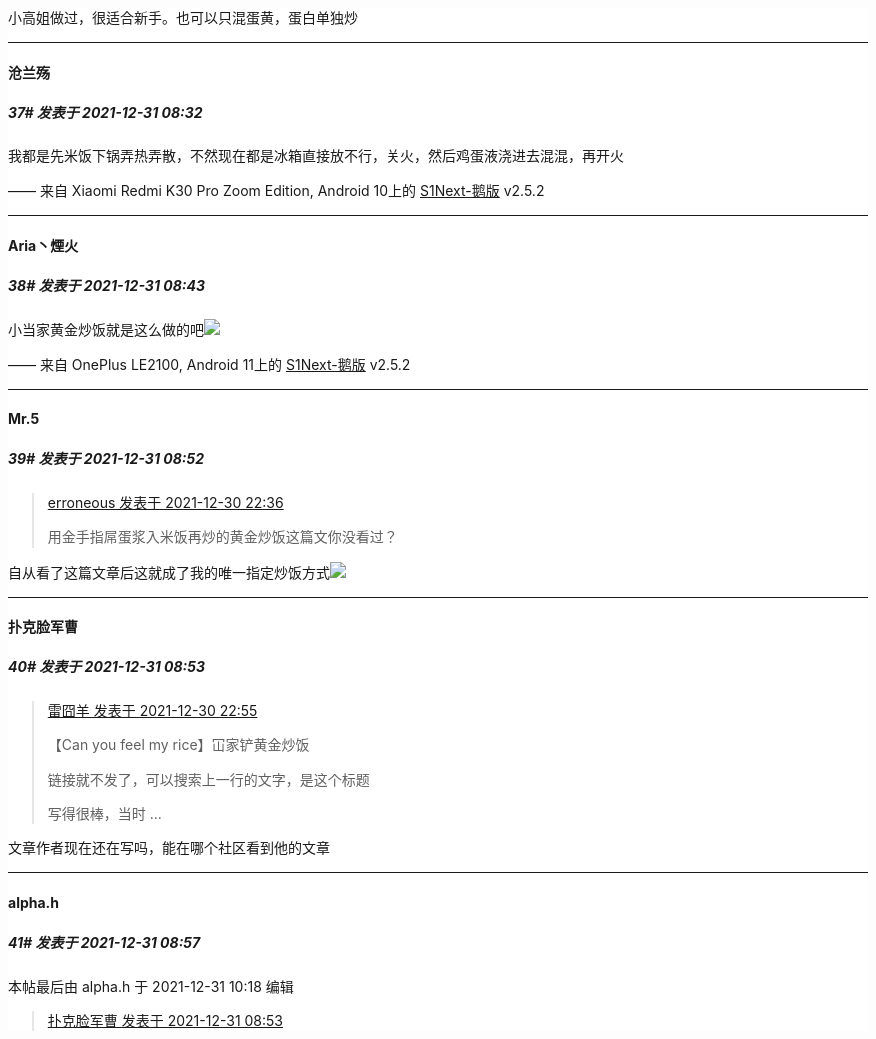 小高姐做过，很适合新手。也可以只混蛋黄，蛋白单独炒

*****

####  沧兰殇  
##### 37#       发表于 2021-12-31 08:32

我都是先米饭下锅弄热弄散，不然现在都是冰箱直接放不行，关火，然后鸡蛋液浇进去混混，再开火

—— 来自 Xiaomi Redmi K30 Pro Zoom Edition, Android 10上的 [S1Next-鹅版](https://github.com/ykrank/S1-Next/releases) v2.5.2

*****

####  Aria丶煙火  
##### 38#       发表于 2021-12-31 08:43

小当家黄金炒饭就是这么做的吧<img src="https://static.saraba1st.com/image/smiley/face2017/044.png" referrerpolicy="no-referrer">

—— 来自 OnePlus LE2100, Android 11上的 [S1Next-鹅版](https://github.com/ykrank/S1-Next/releases) v2.5.2

*****

####  Mr.5  
##### 39#       发表于 2021-12-31 08:52

<blockquote><a href="httphttps://bbs.saraba1st.com/2b/forum.php?mod=redirect&amp;goto=findpost&amp;pid=54107508&amp;ptid=2044964" target="_blank">erroneous 发表于 2021-12-30 22:36</a>

用金手指屌蛋浆入米饭再炒的黄金炒饭这篇文你没看过？</blockquote>
自从看了这篇文章后这就成了我的唯一指定炒饭方式<img src="https://static.saraba1st.com/image/smiley/face2017/057.png" referrerpolicy="no-referrer">

*****

####  扑克脸军曹  
##### 40#       发表于 2021-12-31 08:53

<blockquote><a href="httphttps://bbs.saraba1st.com/2b/forum.php?mod=redirect&amp;goto=findpost&amp;pid=54107746&amp;ptid=2044964" target="_blank">雷囧羊 发表于 2021-12-30 22:55</a>

【Can you feel my rice】冚家铲黄金炒饭

链接就不发了，可以搜索上一行的文字，是这个标题

写得很棒，当时 ...</blockquote>
文章作者现在还在写吗，能在哪个社区看到他的文章

*****

####  alpha.h  
##### 41#       发表于 2021-12-31 08:57

 本帖最后由 alpha.h 于 2021-12-31 10:18 编辑 
<blockquote><a href="httphttps://bbs.saraba1st.com/2b/forum.php?mod=redirect&amp;goto=findpost&amp;pid=54110328&amp;ptid=2044964" target="_blank">扑克脸军曹 发表于 2021-12-31 08:53</a>
